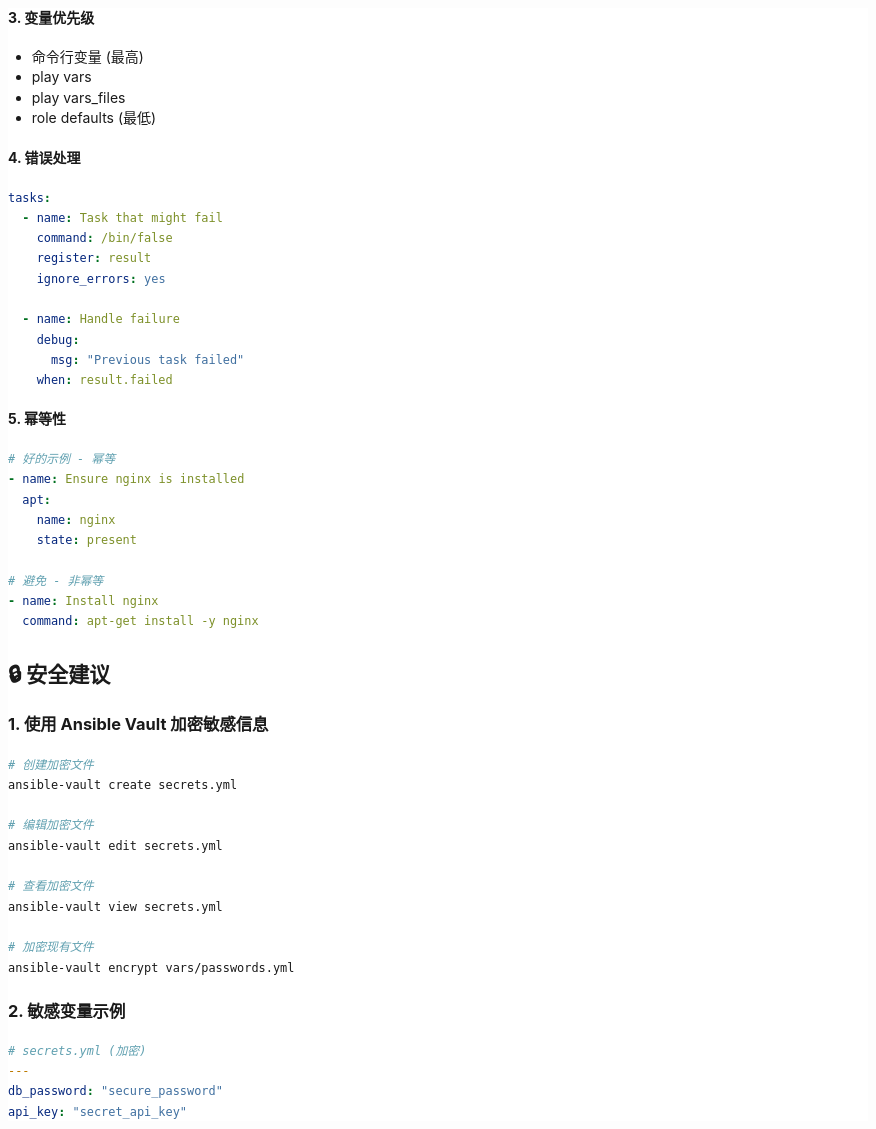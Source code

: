 #### 3. 变量优先级
- 命令行变量 (最高)
- play vars
- play vars_files
- role defaults (最低)

#### 4. 错误处理
```yaml
tasks:
  - name: Task that might fail
    command: /bin/false
    register: result
    ignore_errors: yes
  
  - name: Handle failure
    debug:
      msg: "Previous task failed"
    when: result.failed
```

#### 5. 幂等性
```yaml
# 好的示例 - 幂等
- name: Ensure nginx is installed
  apt:
    name: nginx
    state: present

# 避免 - 非幂等
- name: Install nginx
  command: apt-get install -y nginx
```

## 🔒 安全建议

### 1. 使用 Ansible Vault 加密敏感信息
```bash
# 创建加密文件
ansible-vault create secrets.yml

# 编辑加密文件
ansible-vault edit secrets.yml

# 查看加密文件
ansible-vault view secrets.yml

# 加密现有文件
ansible-vault encrypt vars/passwords.yml
```

### 2. 敏感变量示例
```yaml
# secrets.yml (加密)
---
db_password: "secure_password"
api_key: "secret_api_key"
```

